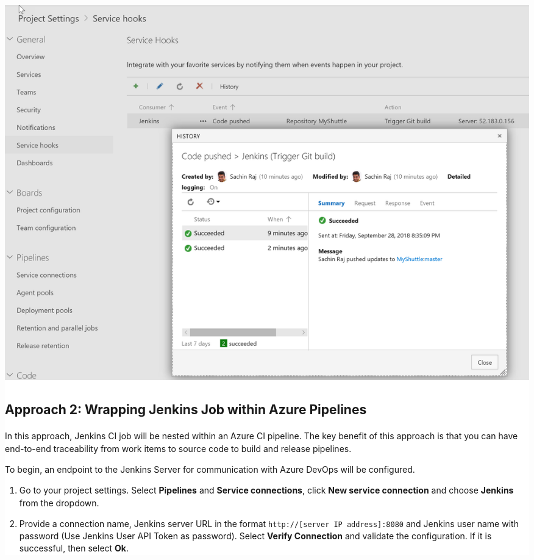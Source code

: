    <img class="myImg" src="images/jenkinstriggerhistory.png" alt="Jenkins Trigger History" />

   
## Approach 2: Wrapping Jenkins Job within Azure Pipelines

In this approach, Jenkins CI job will be nested within an Azure CI pipeline. The key benefit of this approach is that you can have end-to-end traceability from work items to source code to build and release pipelines.

To begin, an endpoint to the Jenkins Server for communication with Azure DevOps will be configured.

1. Go to your project settings. Select **Pipelines** and **Service connections**, click **New service connection** and choose **Jenkins** from the dropdown.

1. Provide a connection name, Jenkins server URL in the format `http://[server IP address]:8080` and Jenkins user name with password (Use Jenkins User API Token as password). Select **Verify Connection** and validate the configuration. If it is successful, then select **Ok**. 
